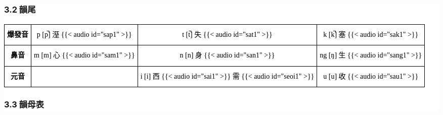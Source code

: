 ### 3.2 韻尾

<style type="text/css">
.tg  {border-collapse:collapse;border-spacing:0;}
.tg td{font-family:Arial, sans-serif;font-size:14px;padding:10px 5px;border-style:solid;border-width:1px;overflow:hidden;word-break:normal;border-color:black;}
.tg th{font-family:Arial, sans-serif;font-size:14px;font-weight:normal;padding:10px 5px;border-style:solid;border-width:1px;overflow:hidden;word-break:normal;border-color:black;}
.tg .tg-ed5u{font-weight:bold;font-size:100%;font-family:serif !important;;background-color:#ffffff;color:#000000;border-color:#000000;text-align:center;vertical-align:top}
.tg .tg-8oy2{font-size:100%;font-family:"Times New Roman", Times, serif !important;;background-color:#ffffff;color:#000000;border-color:#000000;text-align:center;vertical-align:top}
.tg .tg-gjbb{font-family:"Times New Roman", Times, serif !important;;background-color:#ffffff;color:#000000;border-color:#000000;text-align:center;vertical-align:top}
.tg .tg-jmw6{font-weight:bold;font-family:serif !important;;background-color:#ffffff;text-align:center;vertical-align:top}
</style>
<table class="tg">
  <tr>
    <th class="tg-ed5u">爆發音</th>
    <th class="tg-8oy2">p [p̚] 溼 {{< audio id="sap1" >}}</th>
    <th class="tg-8oy2">t [t̚] 失 {{< audio id="sat1" >}}</th>
    <th class="tg-8oy2">k [k̚] 塞 {{< audio id="sak1" >}}</th>
  </tr>
  <tr>
    <td class="tg-ed5u">鼻音</td>
    <td class="tg-8oy2">m [m] 心 {{< audio id="sam1" >}}</td>
    <td class="tg-8oy2">n [n] 身 {{< audio id="san1" >}}</td>
    <td class="tg-8oy2">ng [ŋ] 生 {{< audio id="sang1" >}}</td>
  </tr>
  <tr>
    <td class="tg-ed5u">元音</td>
    <td class="tg-8oy2"></td>
    <td class="tg-8oy2">i [i] 西 {{< audio id="sai1" >}} 需 {{< audio id="seoi1" >}}</td>
    <td class="tg-8oy2">u [u] 收 {{< audio id="sau1" >}}</td>
  </tr>
</table>

### 3.3 韻母表

<style type="text/css">
.tg  {border-collapse:collapse;border-spacing:0;}
.tg td{font-family:Arial, sans-serif;font-size:14px;padding:10px 5px;border-style:solid;border-width:1px;overflow:hidden;word-break:normal;border-color:black;}
.tg th{font-family:Arial, sans-serif;font-size:14px;font-weight:normal;padding:10px 5px;border-style:solid;border-width:1px;overflow:hidden;word-break:normal;border-color:black;}
.tg .tg-ssw7{font-size:12px;background-color:#ffffff;border-color:inherit;text-align:center;vertical-align:top}
.tg .tg-pmgz{font-weight:bold;font-size:12px;font-family:"Arial Black", Gadget, sans-serif !important;;background-color:#ffffff;border-color:inherit;text-align:center;vertical-align:top}
.tg .tg-7gzb{font-size:12px;background-color:#ffffc7;color:#000000;border-color:#000000;text-align:center;vertical-align:top}
.tg .tg-cdar{font-size:12px;font-family:"Times New Roman", Times, serif !important;;background-color:#ffffff;border-color:inherit;text-align:center;vertical-align:top}
.tg .tg-m4o3{font-size:12px;background-color:#ffffff;color:#ffa630;border-color:#000000;text-align:center;vertical-align:top}
.tg .tg-i8xi{font-weight:bold;font-size:12px;background-color:#ffffff;border-color:inherit;text-align:center;vertical-align:top}
.tg .tg-solh{font-weight:bold;font-size:12px;background-color:#ffffff;color:#00009b;border-color:#000000;text-align:center;vertical-align:top}
.tg .tg-dgfm{font-size:12px;background-color:#c0c0c0;border-color:inherit;text-align:center;vertical-align:top}
</style>